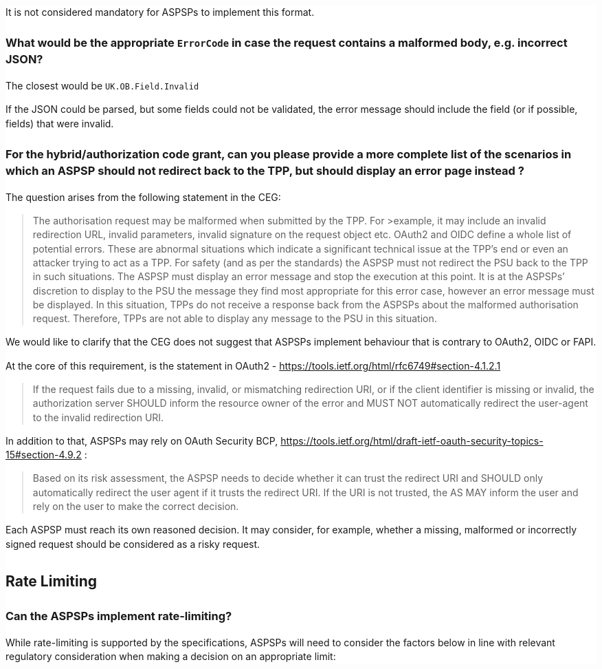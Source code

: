 It is not considered mandatory for ASPSPs to implement this format.

### **What would be the appropriate `ErrorCode` in case the request contains a malformed body, e.g. incorrect JSON?**

The closest would be `UK.OB.Field.Invalid` 

If the JSON could be parsed, but some fields could not be validated, the error message should include the field (or if possible, fields) that were invalid.

### **For the hybrid/authorization code grant, can you please provide a more complete list of the scenarios in which an ASPSP should not redirect back to the TPP, but should display an error page instead ?**

The question arises from the following statement in the CEG:

>The authorisation request may be malformed when submitted by the TPP. For >example, it may include an invalid redirection URL, invalid parameters, invalid signature on the request object etc. OAuth2 and OIDC define a whole list of potential errors. These are abnormal situations which indicate a significant technical issue at the TPP’s end or even an attacker trying to act as a TPP. For safety (and as per the standards) the ASPSP must not redirect the PSU back to the TPP in such situations. The ASPSP must display an error message and stop the execution at this point. It is at the ASPSPs’ discretion to display to the PSU the message they find most appropriate for this error case, however an error message must be displayed. In this situation, TPPs do not receive a response back from the ASPSPs about the malformed authorisation request. Therefore, TPPs are not able to display any message to the PSU in this situation.

We would like to clarify that the CEG does not suggest that ASPSPs implement behaviour that is contrary to OAuth2, OIDC or FAPI.

At the core of this requirement, is the statement in OAuth2 - https://tools.ietf.org/html/rfc6749#section-4.1.2.1

>If the request fails due to a missing, invalid, or mismatching redirection URI, or if the client identifier is missing or invalid,  the authorization server SHOULD inform the resource owner of the error and MUST NOT automatically redirect the user-agent to the invalid redirection URI.

In addition to that, ASPSPs may rely on OAuth Security BCP, https://tools.ietf.org/html/draft-ietf-oauth-security-topics-15#section-4.9.2 :

>Based on its risk assessment, the ASPSP  needs to decide whether it can trust the redirect URI and SHOULD only automatically redirect the user agent if it trusts the redirect URI. If the URI is not trusted, the AS MAY inform the user and rely on the user to make the correct decision.

Each ASPSP must reach its own reasoned decision. It may consider, for example, whether a missing, malformed or incorrectly signed request should be considered as a risky request.


## Rate Limiting

### **Can the ASPSPs implement rate-limiting?**

While rate-limiting is supported by the specifications, ASPSPs will need to consider the factors below in line with relevant regulatory consideration when making a decision on an appropriate limit:
